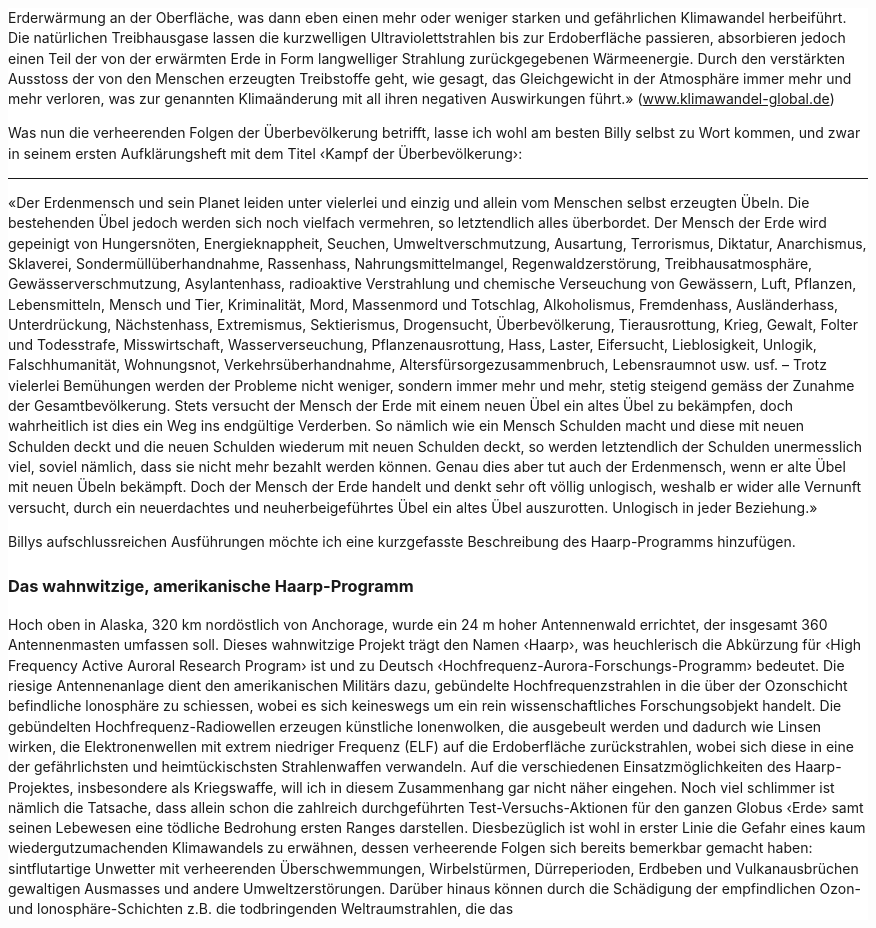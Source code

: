 Erderwärmung an der Oberfläche, was dann eben einen mehr oder weniger starken und gefährlichen
Klimawandel herbeiführt. Die natürlichen Treibhausgase lassen die kurzwelligen Ultraviolettstrahlen bis
zur Erdoberfläche passieren, absorbieren jedoch einen Teil der von der erwärmten Erde in Form langwelliger Strahlung zurückgegebenen Wärmeenergie. Durch den verstärkten Ausstoss der von den
Menschen erzeugten Treibstoffe geht, wie gesagt, das Gleichgewicht in der Atmosphäre immer mehr und
mehr verloren, was zur genannten Klimaänderung mit all ihren negativen Auswirkungen führt.»
(www.klimawandel-global.de)

Was nun die verheerenden Folgen der Überbevölkerung betrifft, lasse ich wohl am besten Billy selbst zu
Wort kommen, und zwar in seinem ersten Aufklärungsheft mit dem Titel ‹Kampf der Überbevölkerung›:


-----

«Der Erdenmensch und sein Planet leiden unter vielerlei und einzig und allein vom Menschen selbst erzeugten Übeln. Die bestehenden Übel jedoch werden sich noch vielfach vermehren, so letztendlich alles
überbordet. Der Mensch der Erde wird gepeinigt von Hungersnöten, Energieknappheit, Seuchen, Umweltverschmutzung, Ausartung, Terrorismus, Diktatur, Anarchismus, Sklaverei, Sondermüllüberhandnahme,
Rassenhass, Nahrungsmittelmangel, Regenwaldzerstörung, Treibhausatmosphäre, Gewässerverschmutzung,
Asylantenhass, radioaktive Verstrahlung und chemische Verseuchung von Gewässern, Luft, Pflanzen,
Lebensmitteln, Mensch und Tier, Kriminalität, Mord, Massenmord und Totschlag, Alkoholismus, Fremdenhass, Ausländerhass, Unterdrückung, Nächstenhass, Extremismus, Sektierismus, Drogensucht, Überbevölkerung, Tierausrottung, Krieg, Gewalt, Folter und Todesstrafe, Misswirtschaft, Wasserverseuchung,
Pflanzenausrottung, Hass, Laster, Eifersucht, Lieblosigkeit, Unlogik, Falschhumanität, Wohnungsnot, Verkehrsüberhandnahme, Altersfürsorgezusammenbruch, Lebensraumnot usw. usf. – Trotz vielerlei Bemühungen werden der Probleme nicht weniger, sondern immer mehr und mehr, stetig steigend gemäss der
Zunahme der Gesamtbevölkerung.
Stets versucht der Mensch der Erde mit einem neuen Übel ein altes Übel zu bekämpfen, doch wahrheitlich ist dies ein Weg ins endgültige Verderben. So nämlich wie ein Mensch Schulden macht und diese mit
neuen Schulden deckt und die neuen Schulden wiederum mit neuen Schulden deckt, so werden letztendlich der Schulden unermesslich viel, soviel nämlich, dass sie nicht mehr bezahlt werden können. Genau
dies aber tut auch der Erdenmensch, wenn er alte Übel mit neuen Übeln bekämpft. Doch der Mensch der
Erde handelt und denkt sehr oft völlig unlogisch, weshalb er wider alle Vernunft versucht, durch ein neuerdachtes und neuherbeigeführtes Übel ein altes Übel auszurotten. Unlogisch in jeder Beziehung.»

Billys aufschlussreichen Ausführungen möchte ich eine kurzgefasste Beschreibung des Haarp-Programms
hinzufügen.

### Das wahnwitzige, amerikanische Haarp-Programm
Hoch oben in Alaska, 320 km nordöstlich von Anchorage, wurde ein 24 m hoher Antennenwald errichtet,
der insgesamt 360 Antennenmasten umfassen soll. Dieses wahnwitzige Projekt trägt den Namen ‹Haarp›,
was heuchlerisch die Abkürzung für ‹High Frequency Active Auroral Research Program› ist und zu Deutsch
‹Hochfrequenz-Aurora-Forschungs-Programm› bedeutet. Die riesige Antennenanlage dient den amerikanischen Militärs dazu, gebündelte Hochfrequenzstrahlen in die über der Ozonschicht befindliche lonosphäre zu schiessen, wobei es sich keineswegs um ein rein wissenschaftliches Forschungsobjekt handelt.
Die gebündelten Hochfrequenz-Radiowellen erzeugen künstliche lonenwolken, die ausgebeult werden und
dadurch wie Linsen wirken, die Elektronenwellen mit extrem niedriger Frequenz (ELF) auf die Erdoberfläche zurückstrahlen, wobei sich diese in eine der gefährlichsten und heimtückischsten Strahlenwaffen
verwandeln. Auf die verschiedenen Einsatzmöglichkeiten des Haarp-Projektes, insbesondere als Kriegswaffe, will ich in diesem Zusammenhang gar nicht näher eingehen. Noch viel schlimmer ist nämlich die
Tatsache, dass allein schon die zahlreich durchgeführten Test-Versuchs-Aktionen für den ganzen Globus
‹Erde› samt seinen Lebewesen eine tödliche Bedrohung ersten Ranges darstellen.
Diesbezüglich ist wohl in erster Linie die Gefahr eines kaum wiedergutzumachenden Klimawandels zu erwähnen, dessen verheerende Folgen sich bereits bemerkbar gemacht haben: sintflutartige Unwetter mit
verheerenden Überschwemmungen, Wirbelstürmen, Dürreperioden, Erdbeben und Vulkanausbrüchen
gewaltigen Ausmasses und andere Umweltzerstörungen. Darüber hinaus können durch die Schädigung
der empfindlichen Ozon- und lonosphäre-Schichten z.B. die todbringenden Weltraumstrahlen, die das